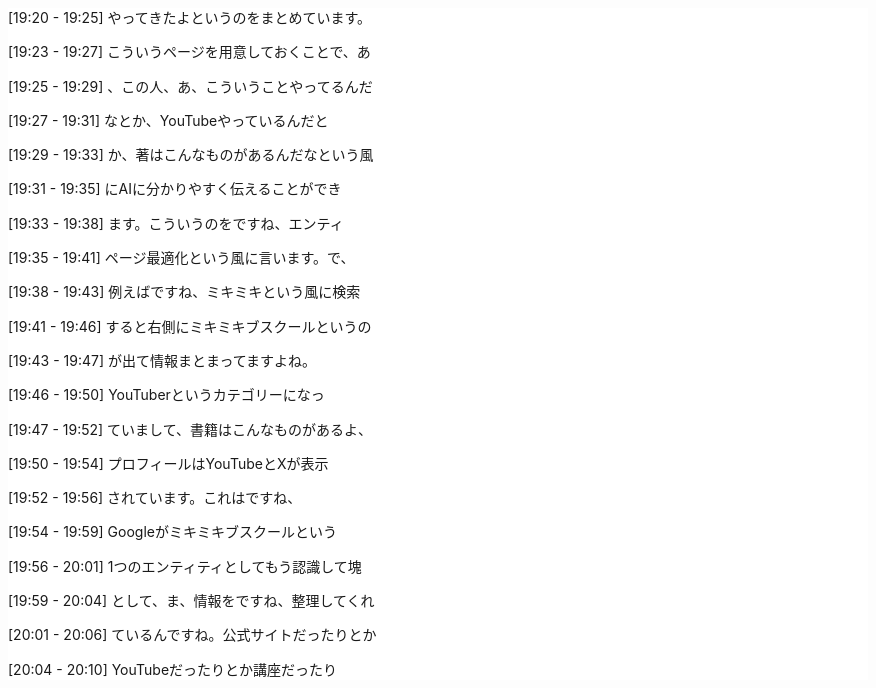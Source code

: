 [19:20 - 19:25]
やってきたよというのをまとめています。

[19:23 - 19:27]
こういうページを用意しておくことで、あ

[19:25 - 19:29]
、この人、あ、こういうことやってるんだ

[19:27 - 19:31]
なとか、YouTubeやっているんだと

[19:29 - 19:33]
か、著はこんなものがあるんだなという風

[19:31 - 19:35]
にAIに分かりやすく伝えることができ

[19:33 - 19:38]
ます。こういうのをですね、エンティ

[19:35 - 19:41]
ページ最適化という風に言います。で、

[19:38 - 19:43]
例えばですね、ミキミキという風に検索

[19:41 - 19:46]
すると右側にミキミキブスクールというの

[19:43 - 19:47]
が出て情報まとまってますよね。

[19:46 - 19:50]
YouTuberというカテゴリーになっ

[19:47 - 19:52]
ていまして、書籍はこんなものがあるよ、

[19:50 - 19:54]
プロフィールはYouTubeとXが表示

[19:52 - 19:56]
されています。これはですね、

[19:54 - 19:59]
Googleがミキミキブスクールという

[19:56 - 20:01]
1つのエンティティとしてもう認識して塊

[19:59 - 20:04]
として、ま、情報をですね、整理してくれ

[20:01 - 20:06]
ているんですね。公式サイトだったりとか

[20:04 - 20:10]
YouTubeだったりとか講座だったり

